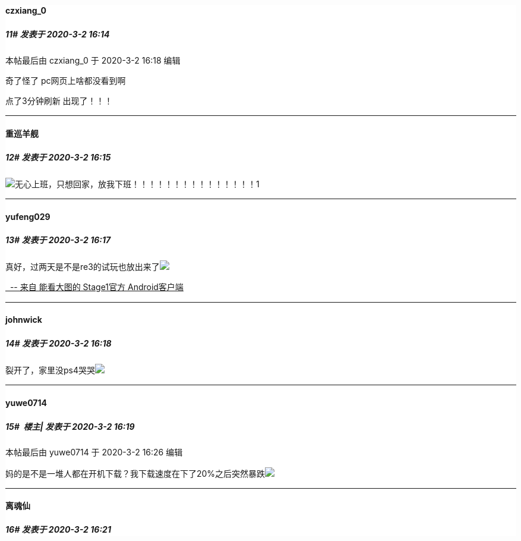 ####  czxiang_0  
##### 11#       发表于 2020-3-2 16:14


 本帖最后由 czxiang_0 于 2020-3-2 16:18 编辑 

奇了怪了 pc网页上啥都没看到啊


点了3分钟刷新 出现了！！！


-----

####  重巡羊舰  
##### 12#       发表于 2020-3-2 16:15


<img src="https://static.saraba1st.com/image/smiley/face2017/143.png" referrerpolicy="no-referrer">无心上班，只想回家，放我下班！！！！！！！！！！！！！！！1


-----

####  yufeng029  
##### 13#       发表于 2020-3-2 16:17


真好，过两天是不是re3的试玩也放出来了<img src="https://static.saraba1st.com/image/smiley/face2017/037.png" referrerpolicy="no-referrer">

[  -- 来自 能看大图的 Stage1官方 Android客户端](https://www.coolapk.com/apk/140634)


-----

####  johnwick  
##### 14#       发表于 2020-3-2 16:18


裂开了，家里没ps4哭哭<img src="https://static.saraba1st.com/image/smiley/face2017/136.png" referrerpolicy="no-referrer">


-----

####  yuwe0714  
##### 15#         楼主| 发表于 2020-3-2 16:19


 本帖最后由 yuwe0714 于 2020-3-2 16:26 编辑 

妈的是不是一堆人都在开机下载？我下载速度在下了20%之后突然暴跌<img src="https://static.saraba1st.com/image/smiley/face2017/067.png" referrerpolicy="no-referrer">


-----

####  离魂仙  
##### 16#       发表于 2020-3-2 16:21
